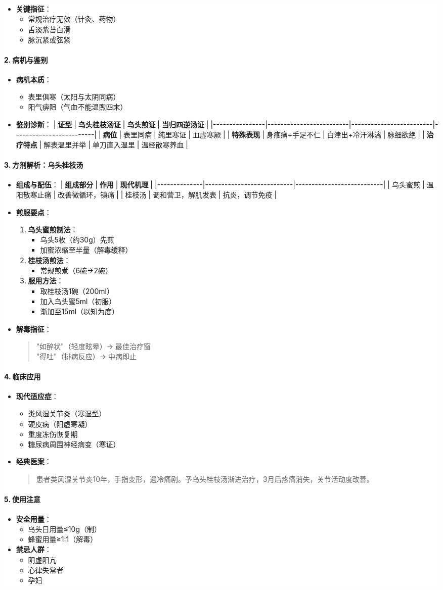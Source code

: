 - **关键指征**：
  - 常规治疗无效（针灸、药物）
  - 舌淡紫苔白滑
  - 脉沉紧或弦紧

#### **2. 病机与鉴别**
- **病机本质**：
  - 表里俱寒（太阳与太阴同病）
  - 阳气痹阻（气血不能温煦四末）

- **鉴别诊断**：
  | **证型**       | **乌头桂枝汤证**        | **乌头煎证**            | **当归四逆汤证**        |
  |----------------|-------------------------|-------------------------|-------------------------|
  | **病位**       | 表里同病                | 纯里寒证                | 血虚寒厥                |
  | **特殊表现**   | 身疼痛+手足不仁         | 白津出+冷汗淋漓         | 脉细欲绝                |
  | **治疗特点**   | 解表温里并举            | 单刀直入温里            | 温经散寒养血            |

#### **3. 方剂解析：乌头桂枝汤**
- **组成与配伍**：
  | **组成部分** | **作用**                  | **现代机理**              |
  |--------------|---------------------------|---------------------------|
  | 乌头蜜煎     | 温阳散寒止痛              | 改善微循环，镇痛          |
  | 桂枝汤       | 调和营卫，解肌发表        | 抗炎，调节免疫            |

- **煎服要点**：
  1. **乌头蜜煎制法**：
     - 乌头5枚（约30g）先煎
     - 加蜜浓缩至半量（解毒缓释）
  2. **桂枝汤煎法**：
     - 常规煎煮（6碗→2碗）
  3. **服用方法**：
     - 取桂枝汤1碗（200ml）
     - 加入乌头蜜5ml（初服）
     - 渐加至15ml（以知为度）

- **解毒指征**：
  > "如醉状"（轻度眩晕）→ 最佳治疗窗  
  > "得吐"（排病反应）→ 中病即止

#### **4. 临床应用**
- **现代适应症**：
  - 类风湿关节炎（寒湿型）
  - 硬皮病（阳虚寒凝）
  - 重度冻伤恢复期
  - 糖尿病周围神经病变（寒证）

- **经典医案**：
  > 患者类风湿关节炎10年，手指变形，遇冷痛剧。予乌头桂枝汤渐进治疗，3月后疼痛消失，关节活动度改善。

#### **5. 使用注意**
- **安全用量**：
  - 乌头日用量≤10g（制）
  - 蜂蜜用量≥1:1（解毒）
- **禁忌人群**：
  - 阴虚阳亢
  - 心律失常者
  - 孕妇
